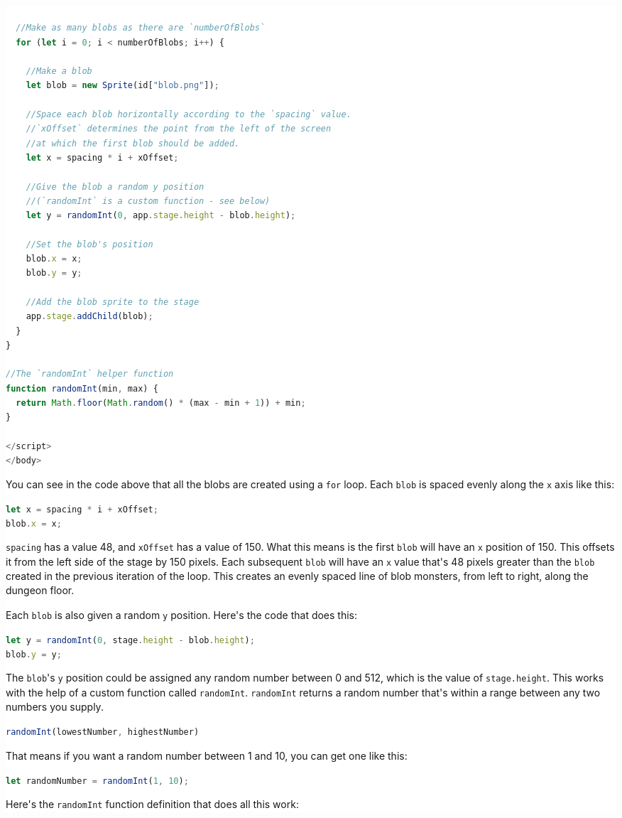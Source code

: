 ```js

  //Make as many blobs as there are `numberOfBlobs`
  for (let i = 0; i < numberOfBlobs; i++) {

    //Make a blob
    let blob = new Sprite(id["blob.png"]);

    //Space each blob horizontally according to the `spacing` value.
    //`xOffset` determines the point from the left of the screen
    //at which the first blob should be added.
    let x = spacing * i + xOffset;

    //Give the blob a random y position
    //(`randomInt` is a custom function - see below)
    let y = randomInt(0, app.stage.height - blob.height);

    //Set the blob's position
    blob.x = x;
    blob.y = y;

    //Add the blob sprite to the stage
    app.stage.addChild(blob);
  }
}

//The `randomInt` helper function
function randomInt(min, max) {
  return Math.floor(Math.random() * (max - min + 1)) + min;
}

</script>
</body>
```
You can see in the code above that all the blobs are created using a
`for` loop. Each `blob` is spaced evenly along the `x` axis like this:
```js
let x = spacing * i + xOffset;
blob.x = x;
```
`spacing` has a value 48, and `xOffset` has a value of 150. What this
means is the first `blob` will have an `x` position of 150.
This offsets it from the left side of the stage by 150 pixels. Each
subsequent `blob` will have an `x` value that's 48 pixels greater than
the `blob` created in the previous iteration of the loop. This creates
an evenly spaced line of blob monsters, from left to right, along the dungeon floor.

Each `blob` is also given a random `y` position. Here's the code that
does this:
```js
let y = randomInt(0, stage.height - blob.height);
blob.y = y;
```
The `blob`'s `y` position could be assigned any random number between 0 and
512, which is the value of `stage.height`. This works with the help of
a custom function called `randomInt`. `randomInt` returns a random number
that's within a range between any two numbers you supply.
```js
randomInt(lowestNumber, highestNumber)
```
That means if you want a random number between 1 and 10, you can get
one like this:
```js
let randomNumber = randomInt(1, 10);
```
Here's the `randomInt` function definition that does all this work: